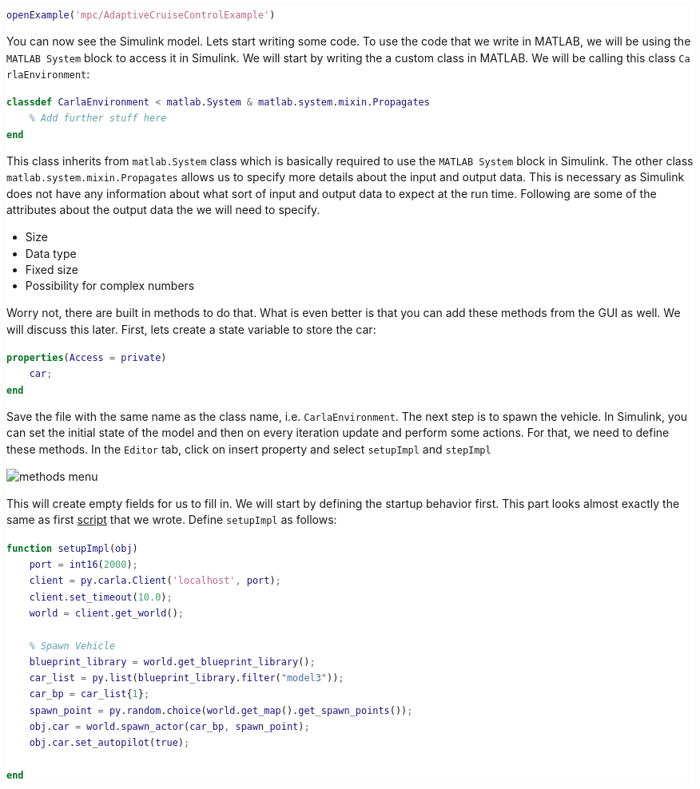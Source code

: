 ```matlab
openExample('mpc/AdaptiveCruiseControlExample')
```

You can now see the Simulink model. Lets start writing some code. To use the code that we write in MATLAB, we will be using the `MATLAB System` block to access it in Simulink. We will start by writing the a custom class in MATLAB. We will be calling this class `CarlaEnvironment`:

```matlab
classdef CarlaEnvironment < matlab.System & matlab.system.mixin.Propagates
    % Add further stuff here
end
```

This class inherits from `matlab.System` class which is basically required to use the `MATLAB System` block in Simulink. The other class `matlab.system.mixin.Propagates` allows us to specify more details about the input and output data. This is necessary as Simulink does not have any information about what sort of input and output data to expect at the run time. Following are some of the attributes about the output data the we will need to specify.

- Size
- Data type
- Fixed size
- Possibility for complex numbers

Worry not, there are built in methods to do that. What is even better is that you can add these methods from the GUI as well. We will discuss this later. First, lets create a state variable to store the car:

```matlab
properties(Access = private)
    car;
end
```

Save the file with the same name as the class name, i.e. `CarlaEnvironment`. The next step is to spawn the vehicle. In Simulink, you can set the initial state of the model and then on every iteration update and perform some actions. For that, we need to define these methods. In the `Editor` tab, click on insert property and select `setupImpl` and `stepImpl`

![methods menu](resources/method_menu.png)

This will create empty fields for us to fill in. We will start by defining the startup behavior first. This part looks almost exactly the same as first [script](#writing-your-first-matlab-script-for-carla-using-the-python-interface) that we wrote. Define `setupImpl` as follows:

```matlab
function setupImpl(obj)
    port = int16(2000);
    client = py.carla.Client('localhost', port);
    client.set_timeout(10.0);
    world = client.get_world();

    % Spawn Vehicle
    blueprint_library = world.get_blueprint_library();
    car_list = py.list(blueprint_library.filter("model3"));
    car_bp = car_list{1};
    spawn_point = py.random.choice(world.get_map().get_spawn_points());
    obj.car = world.spawn_actor(car_bp, spawn_point);
    obj.car.set_autopilot(true);

end
```
